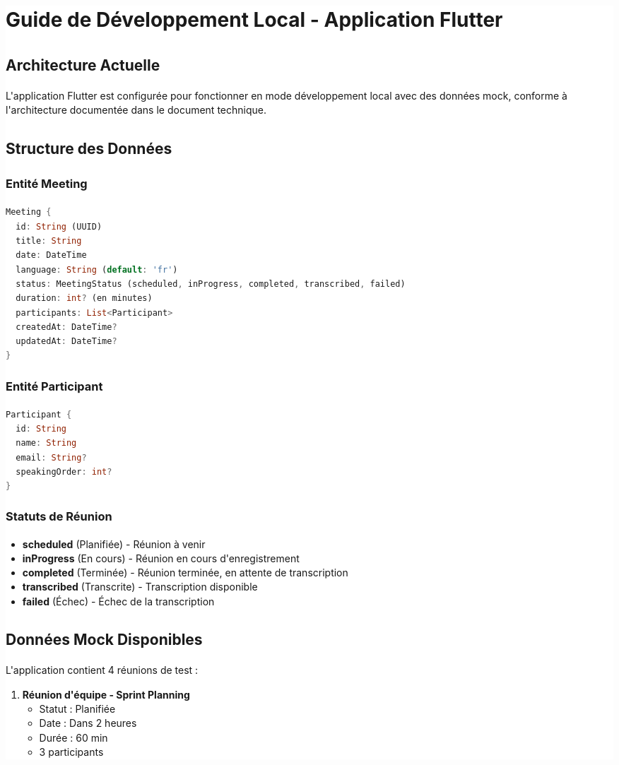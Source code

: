 # Guide de Développement Local - Application Flutter

## Architecture Actuelle

L'application Flutter est configurée pour fonctionner en mode développement local avec des données mock, conforme à l'architecture documentée dans le document technique.

## Structure des Données

### Entité Meeting

```dart
Meeting {
  id: String (UUID)
  title: String
  date: DateTime
  language: String (default: 'fr')
  status: MeetingStatus (scheduled, inProgress, completed, transcribed, failed)
  duration: int? (en minutes)
  participants: List<Participant>
  createdAt: DateTime?
  updatedAt: DateTime?
}
```

### Entité Participant

```dart
Participant {
  id: String
  name: String
  email: String?
  speakingOrder: int?
}
```

### Statuts de Réunion

- **scheduled** (Planifiée) - Réunion à venir
- **inProgress** (En cours) - Réunion en cours d'enregistrement
- **completed** (Terminée) - Réunion terminée, en attente de transcription
- **transcribed** (Transcrite) - Transcription disponible
- **failed** (Échec) - Échec de la transcription

## Données Mock Disponibles

L'application contient 4 réunions de test :

1. **Réunion d'équipe - Sprint Planning**
   - Statut : Planifiée
   - Date : Dans 2 heures
   - Durée : 60 min
   - 3 participants
